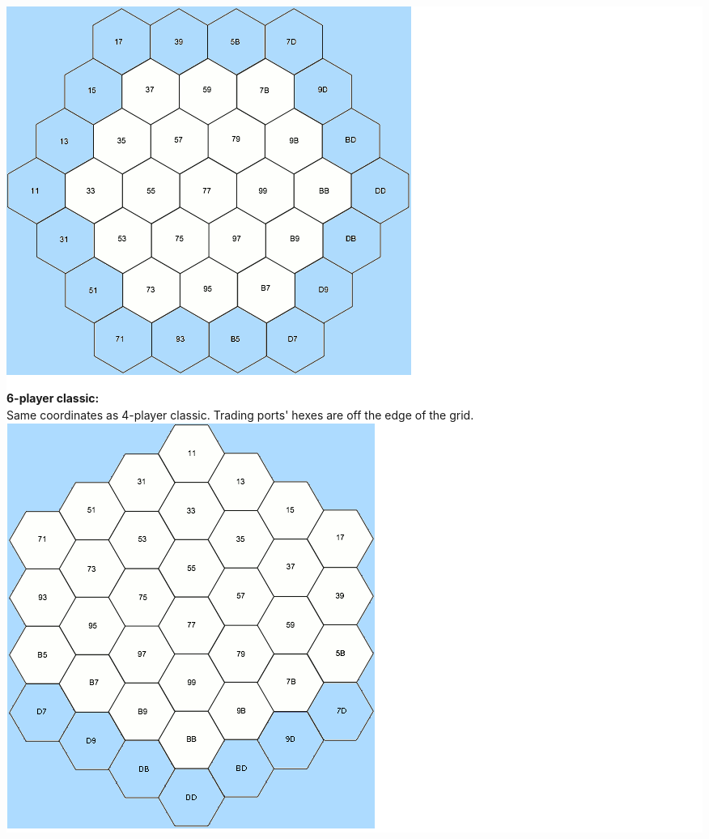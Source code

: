 ![hexcoord.gif](/doc/hexcoord.gif)

**6-player classic:**  
Same coordinates as 4-player classic. Trading ports' hexes are off the edge of the grid.  
![hexcoord-6player.gif](/doc/hexcoord-6player.gif)
